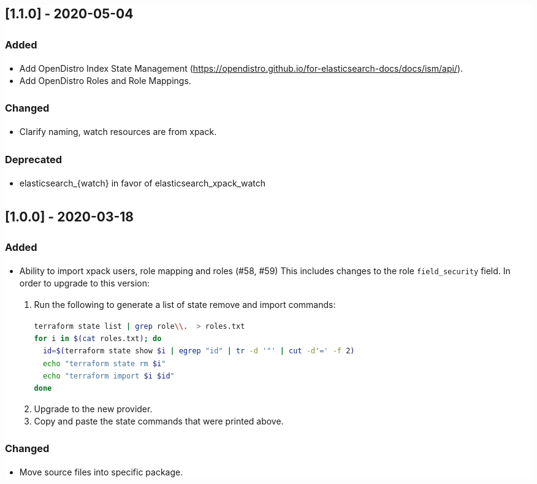 
## [1.1.0] - 2020-05-04

### Added
- Add OpenDistro Index State Management (https://opendistro.github.io/for-elasticsearch-docs/docs/ism/api/).
- Add OpenDistro Roles and Role Mappings.

### Changed
- Clarify naming, watch resources are from xpack.

### Deprecated
- elasticsearch_{watch} in favor of elasticsearch_xpack_watch


## [1.0.0] - 2020-03-18

### Added
- Ability to import xpack users, role mapping and roles (#58, #59)
  This includes changes to the role `field_security` field. In order to upgrade to this version:

  1. Run the following to generate a list of state remove and import commands:
        ```sh
        terraform state list | grep role\\.  > roles.txt
        for i in $(cat roles.txt); do
          id=$(terraform state show $i | egrep "id" | tr -d '"' | cut -d'=' -f 2)
          echo "terraform state rm $i"
          echo "terraform import $i $id"
        done
        ```
  2. Upgrade to the new provider.
  3. Copy and paste the state commands that were printed above.



### Changed
- Move source files into specific package.
